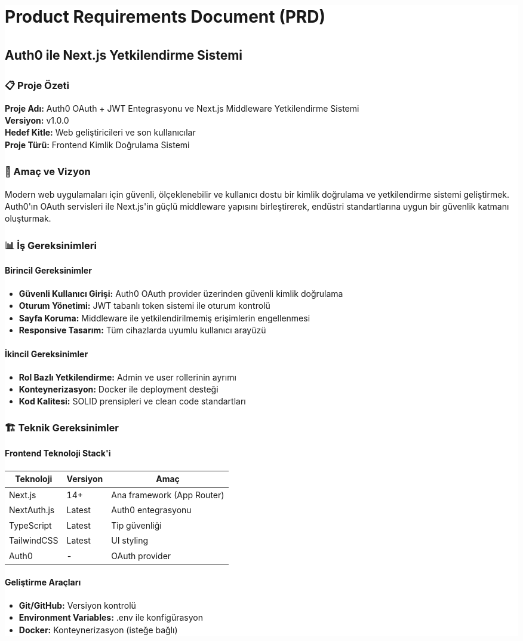 # Product Requirements Document (PRD)
## Auth0 ile Next.js Yetkilendirme Sistemi

### 📋 Proje Özeti

**Proje Adı:** Auth0 OAuth + JWT Entegrasyonu ve Next.js Middleware Yetkilendirme Sistemi  
**Versiyon:** v1.0.0  
**Hedef Kitle:** Web geliştiricileri ve son kullanıcılar  
**Proje Türü:** Frontend Kimlik Doğrulama Sistemi  

### 🎯 Amaç ve Vizyon

Modern web uygulamaları için güvenli, ölçeklenebilir ve kullanıcı dostu bir kimlik doğrulama ve yetkilendirme sistemi geliştirmek. Auth0'ın OAuth servisleri ile Next.js'in güçlü middleware yapısını birleştirerek, endüstri standartlarına uygun bir güvenlik katmanı oluşturmak.

### 📊 İş Gereksinimleri

#### Birincil Gereksinimler
- **Güvenli Kullanıcı Girişi:** Auth0 OAuth provider üzerinden güvenli kimlik doğrulama
- **Oturum Yönetimi:** JWT tabanlı token sistemi ile oturum kontrolü
- **Sayfa Koruma:** Middleware ile yetkilendirilmemiş erişimlerin engellenmesi
- **Responsive Tasarım:** Tüm cihazlarda uyumlu kullanıcı arayüzü

#### İkincil Gereksinimler
- **Rol Bazlı Yetkilendirme:** Admin ve user rollerinin ayrımı
- **Konteynerizasyon:** Docker ile deployment desteği
- **Kod Kalitesi:** SOLID prensipleri ve clean code standartları

### 🏗️ Teknik Gereksinimler

#### Frontend Teknoloji Stack'i
| Teknoloji | Versiyon | Amaç |
|-----------|----------|------|
| Next.js | 14+ | Ana framework (App Router) |
| NextAuth.js | Latest | Auth0 entegrasyonu |
| TypeScript | Latest | Tip güvenliği |
| TailwindCSS | Latest | UI styling |
| Auth0 | - | OAuth provider |

#### Geliştirme Araçları
- **Git/GitHub:** Versiyon kontrolü
- **Environment Variables:** .env ile konfigürasyon
- **Docker:** Konteynerizasyon (isteğe bağlı)
